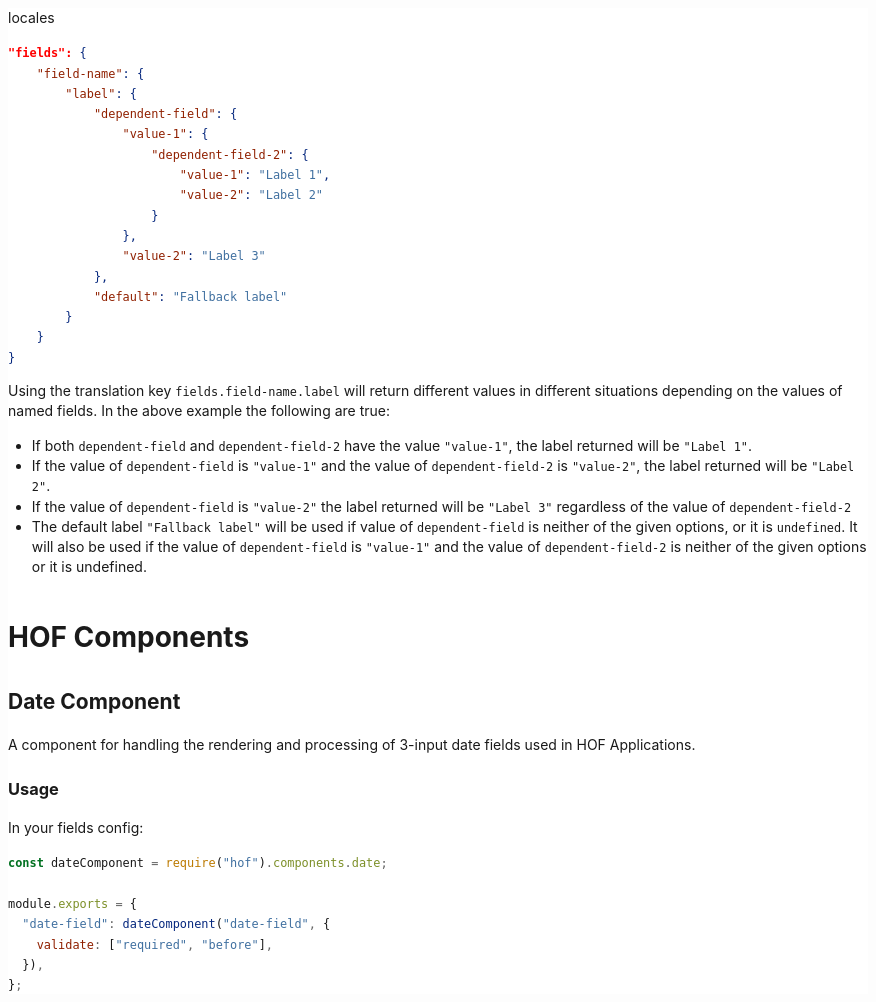 locales

```json
"fields": {
    "field-name": {
        "label": {
            "dependent-field": {
                "value-1": {
                    "dependent-field-2": {
                        "value-1": "Label 1",
                        "value-2": "Label 2"
                    }
                },
                "value-2": "Label 3"
            },
            "default": "Fallback label"
        }
    }
}
```

Using the translation key `fields.field-name.label` will return different values in different situations depending on the values of named fields. In the above example the following are true:

- If both `dependent-field` and `dependent-field-2` have the value `"value-1"`, the label returned will be `"Label 1"`.
- If the value of `dependent-field` is `"value-1"` and the value of `dependent-field-2` is `"value-2"`, the label returned will be `"Label 2"`.
- If the value of `dependent-field` is `"value-2"` the label returned will be `"Label 3"` regardless of the value of `dependent-field-2`
- The default label `"Fallback label"` will be used if value of `dependent-field` is neither of the given options, or it is `undefined`. It will also be used if the value of `dependent-field` is `"value-1"` and the value of `dependent-field-2` is neither of the given options or it is undefined.

# HOF Components

## Date Component

A component for handling the rendering and processing of 3-input date fields used in HOF Applications.

### Usage

In your fields config:

```js
const dateComponent = require("hof").components.date;

module.exports = {
  "date-field": dateComponent("date-field", {
    validate: ["required", "before"],
  }),
};
```
